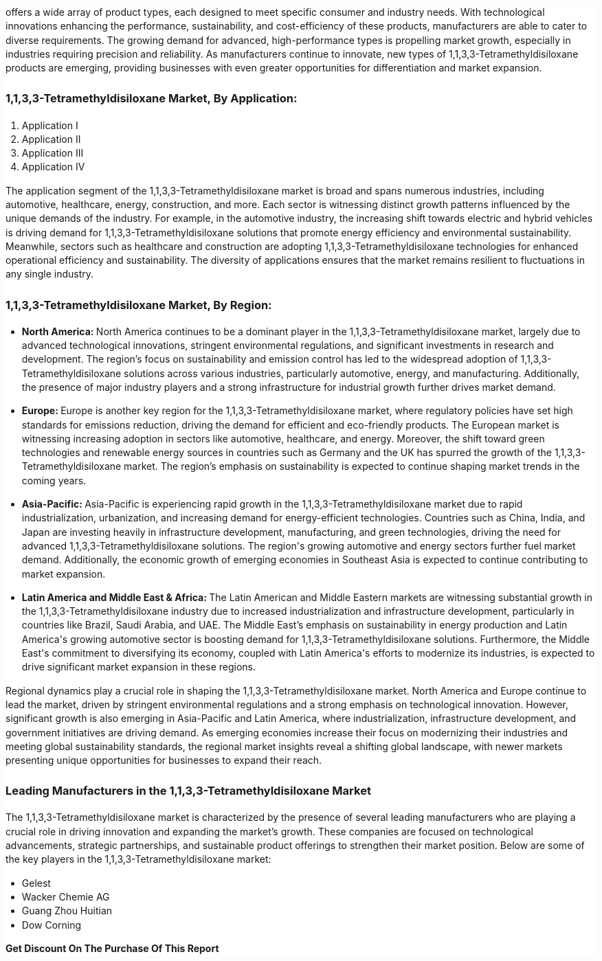 offers a wide array of product types, each designed to meet specific consumer and industry needs. With technological innovations enhancing the performance, sustainability, and cost-efficiency of these products, manufacturers are able to cater to diverse requirements. The growing demand for advanced, high-performance types is propelling market growth, especially in industries requiring precision and reliability. As manufacturers continue to innovate, new types of 1,1,3,3-Tetramethyldisiloxane products are emerging, providing businesses with even greater opportunities for differentiation and market expansion.</p><h3>1,1,3,3-Tetramethyldisiloxane Market,&nbsp;By Application:</h3><ol><li>Application I<li> Application II<li> Application III<li> Application IV</li></ol><p>The application segment of the 1,1,3,3-Tetramethyldisiloxane market is broad and spans numerous industries, including automotive, healthcare, energy, construction, and more. Each sector is witnessing distinct growth patterns influenced by the unique demands of the industry. For example, in the automotive industry, the increasing shift towards electric and hybrid vehicles is driving demand for 1,1,3,3-Tetramethyldisiloxane solutions that promote energy efficiency and environmental sustainability. Meanwhile, sectors such as healthcare and construction are adopting 1,1,3,3-Tetramethyldisiloxane technologies for enhanced operational efficiency and sustainability. The diversity of applications ensures that the market remains resilient to fluctuations in any single industry.</p><h3>1,1,3,3-Tetramethyldisiloxane Market, By Region:</h3><ul><li><p><strong>North America:&nbsp;</strong>North America continues to be a dominant player in the 1,1,3,3-Tetramethyldisiloxane market, largely due to advanced technological innovations, stringent environmental regulations, and significant investments in research and development. The region&rsquo;s focus on sustainability and emission control has led to the widespread adoption of 1,1,3,3-Tetramethyldisiloxane solutions across various industries, particularly automotive, energy, and manufacturing. Additionally, the presence of major industry players and a strong infrastructure for industrial growth further drives market demand.</p></li><li><p><strong><strong>Europe:&nbsp;</strong></strong>Europe is another key region for the 1,1,3,3-Tetramethyldisiloxane market, where regulatory policies have set high standards for emissions reduction, driving the demand for efficient and eco-friendly products. The European market is witnessing increasing adoption in sectors like automotive, healthcare, and energy. Moreover, the shift toward green technologies and renewable energy sources in countries such as Germany and the UK has spurred the growth of the 1,1,3,3-Tetramethyldisiloxane market. The region&rsquo;s emphasis on sustainability is expected to continue shaping market trends in the coming years.</p></li><li><p><strong><strong>Asia-Pacific:&nbsp;</strong></strong>Asia-Pacific is experiencing rapid growth in the 1,1,3,3-Tetramethyldisiloxane market due to rapid industrialization, urbanization, and increasing demand for energy-efficient technologies. Countries such as China, India, and Japan are investing heavily in infrastructure development, manufacturing, and green technologies, driving the need for advanced 1,1,3,3-Tetramethyldisiloxane solutions. The region's growing automotive and energy sectors further fuel market demand. Additionally, the economic growth of emerging economies in Southeast Asia is expected to continue contributing to market expansion.</p></li><li><p><strong><strong>Latin America and Middle East &amp; Africa:&nbsp;</strong></strong>The Latin American and Middle Eastern markets are witnessing substantial growth in the 1,1,3,3-Tetramethyldisiloxane industry due to increased industrialization and infrastructure development, particularly in countries like Brazil, Saudi Arabia, and UAE. The Middle East&rsquo;s emphasis on sustainability in energy production and Latin America's growing automotive sector is boosting demand for 1,1,3,3-Tetramethyldisiloxane solutions. Furthermore, the Middle East's commitment to diversifying its economy, coupled with Latin America's efforts to modernize its industries, is expected to drive significant market expansion in these regions.</p></li></ul><p>Regional dynamics play a crucial role in shaping the 1,1,3,3-Tetramethyldisiloxane market. North America and Europe continue to lead the market, driven by stringent environmental regulations and a strong emphasis on technological innovation. However, significant growth is also emerging in Asia-Pacific and Latin America, where industrialization, infrastructure development, and government initiatives are driving demand. As emerging economies increase their focus on modernizing their industries and meeting global sustainability standards, the regional market insights reveal a shifting global landscape, with newer markets presenting unique opportunities for businesses to expand their reach.</p><h3><strong>Leading Manufacturers in the 1,1,3,3-Tetramethyldisiloxane Market</strong></h3><p>The 1,1,3,3-Tetramethyldisiloxane market is characterized by the presence of several leading manufacturers who are playing a crucial role in driving innovation and expanding the market&rsquo;s growth. These companies are focused on technological advancements, strategic partnerships, and sustainable product offerings to strengthen their market position. Below are some of the key players in the 1,1,3,3-Tetramethyldisiloxane market:</p></div><div class="article-main__content" data-test-id="publishing-text-block"><ul><li><span class="">Gelest<li> Wacker Chemie AG<li> Guang Zhou Huitian<li> Dow Corning</span></li></ul></div><div class="article-main__content" data-test-id="publishing-text-block"><p><span class="font-[700]"><strong>Get Discount On The Purchase Of This Report